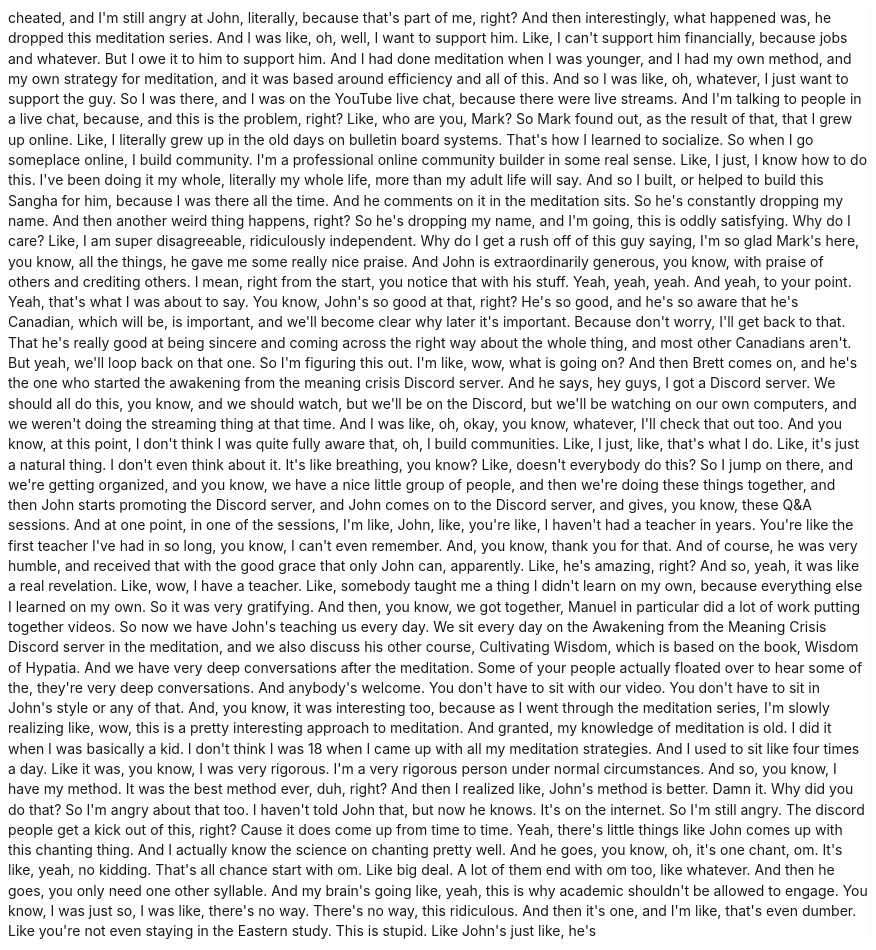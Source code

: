 cheated, and I'm still angry at John, literally, because that's part of me, right? And then interestingly, what happened was, he dropped this meditation series. And I was like, oh, well, I want to support him. Like, I can't support him financially, because jobs and whatever. But I owe it to him to support him. And I had done meditation when I was younger, and I had my own method, and my own strategy for meditation, and it was based around efficiency and all of this. And so I was like, oh, whatever, I just want to support the guy. So I was there, and I was on the YouTube live chat, because there were live streams. And I'm talking to people in a live chat, because, and this is the problem, right? Like, who are you, Mark? So Mark found out, as the result of that, that I grew up online. Like, I literally grew up in the old days on bulletin board systems. That's how I learned to socialize. So when I go someplace online, I build community. I'm a professional online community builder in some real sense. Like, I just, I know how to do this. I've been doing it my whole, literally my whole life, more than my adult life will say. And so I built, or helped to build this Sangha for him, because I was there all the time. And he comments on it in the meditation sits. So he's constantly dropping my name. And then another weird thing happens, right? So he's dropping my name, and I'm going, this is oddly satisfying. Why do I care? Like, I am super disagreeable, ridiculously independent. Why do I get a rush off of this guy saying, I'm so glad Mark's here, you know, all the things, he gave me some really nice praise. And John is extraordinarily generous, you know, with praise of others and crediting others. I mean, right from the start, you notice that with his stuff. Yeah, yeah, yeah. And yeah, to your point. Yeah, that's what I was about to say. You know, John's so good at that, right? He's so good, and he's so aware that he's Canadian, which will be, is important, and we'll become clear why later it's important. Because don't worry, I'll get back to that. That he's really good at being sincere and coming across the right way about the whole thing, and most other Canadians aren't. But yeah, we'll loop back on that one. So I'm figuring this out. I'm like, wow, what is going on? And then Brett comes on, and he's the one who started the awakening from the meaning crisis Discord server. And he says, hey guys, I got a Discord server. We should all do this, you know, and we should watch, but we'll be on the Discord, but we'll be watching on our own computers, and we weren't doing the streaming thing at that time. And I was like, oh, okay, you know, whatever, I'll check that out too. And you know, at this point, I don't think I was quite fully aware that, oh, I build communities. Like, I just, like, that's what I do. Like, it's just a natural thing. I don't even think about it. It's like breathing, you know? Like, doesn't everybody do this? So I jump on there, and we're getting organized, and you know, we have a nice little group of people, and then we're doing these things together, and then John starts promoting the Discord server, and John comes on to the Discord server, and gives, you know, these Q&A sessions. And at one point, in one of the sessions, I'm like, John, like, you're like, I haven't had a teacher in years. You're like the first teacher I've had in so long, you know, I can't even remember. And, you know, thank you for that. And of course, he was very humble, and received that with the good grace that only John can, apparently. Like, he's amazing, right? And so, yeah, it was like a real revelation. Like, wow, I have a teacher. Like, somebody taught me a thing I didn't learn on my own, because everything else I learned on my own. So it was very gratifying. And then, you know, we got together, Manuel in particular did a lot of work putting together videos. So now we have John's teaching us every day. We sit every day on the Awakening from the Meaning Crisis Discord server in the meditation, and we also discuss his other course, Cultivating Wisdom, which is based on the book, Wisdom of Hypatia. And we have very deep conversations after the meditation. Some of your people actually floated over to hear some of the, they're very deep conversations. And anybody's welcome. You don't have to sit with our video. You don't have to sit in John's style or any of that. And, you know, it was interesting too, because as I went through the meditation series, I'm slowly realizing like, wow, this is a pretty interesting approach to meditation. And granted, my knowledge of meditation is old. I did it when I was basically a kid. I don't think I was 18 when I came up with all my meditation strategies. And I used to sit like four times a day. Like it was, you know, I was very rigorous. I'm a very rigorous person under normal circumstances. And so, you know, I have my method. It was the best method ever, duh, right? And then I realized like, John's method is better. Damn it. Why did you do that? So I'm angry about that too. I haven't told John that, but now he knows. It's on the internet. So I'm still angry. The discord people get a kick out of this, right? Cause it does come up from time to time. Yeah, there's little things like John comes up with this chanting thing. And I actually know the science on chanting pretty well. And he goes, you know, oh, it's one chant, om. It's like, yeah, no kidding. That's all chance start with om. Like big deal. A lot of them end with om too, like whatever. And then he goes, you only need one other syllable. And my brain's going like, yeah, this is why academic shouldn't be allowed to engage. You know, I was just so, I was like, there's no way. There's no way, this ridiculous. And then it's one, and I'm like, that's even dumber. Like you're not even staying in the Eastern study. This is stupid. Like John's just like, he's